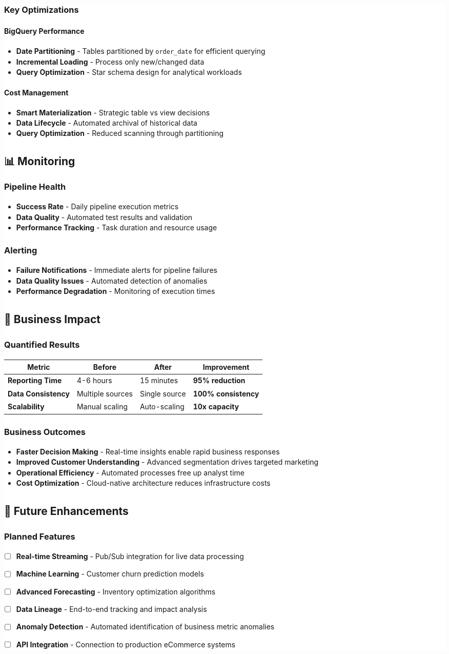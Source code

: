 ### Key Optimizations

#### BigQuery Performance
- **Date Partitioning** - Tables partitioned by `order_date` for efficient querying
- **Incremental Loading** - Process only new/changed data
- **Query Optimization** - Star schema design for analytical workloads

#### Cost Management
- **Smart Materialization** - Strategic table vs view decisions
- **Data Lifecycle** - Automated archival of historical data
- **Query Optimization** - Reduced scanning through partitioning


## 📊 Monitoring

### Pipeline Health
- **Success Rate** - Daily pipeline execution metrics
- **Data Quality** - Automated test results and validation
- **Performance Tracking** - Task duration and resource usage

### Alerting
- **Failure Notifications** - Immediate alerts for pipeline failures
- **Data Quality Issues** - Automated detection of anomalies
- **Performance Degradation** - Monitoring of execution times


## 💼 Business Impact

### Quantified Results

| Metric | Before | After | Improvement |
|--------|--------|-------|-------------|
| **Reporting Time** | 4-6 hours | 15 minutes | **95% reduction** |
| **Data Consistency** | Multiple sources | Single source | **100% consistency** |
| **Scalability** | Manual scaling | Auto-scaling | **10x capacity** |
### Business Outcomes
- **Faster Decision Making** - Real-time insights enable rapid business responses
- **Improved Customer Understanding** - Advanced segmentation drives targeted marketing
- **Operational Efficiency** - Automated processes free up analyst time
- **Cost Optimization** - Cloud-native architecture reduces infrastructure costs


## 🚀 Future Enhancements

### Planned Features
- [ ] **Real-time Streaming** - Pub/Sub integration for live data processing
- [ ] **Machine Learning** - Customer churn prediction models
- [ ] **Advanced Forecasting** - Inventory optimization algorithms
- [ ] **Data Lineage** - End-to-end tracking and impact analysis
- [ ] **Anomaly Detection** - Automated identification of business metric anomalies
- [ ] **API Integration** - Connection to production eCommerce systems




